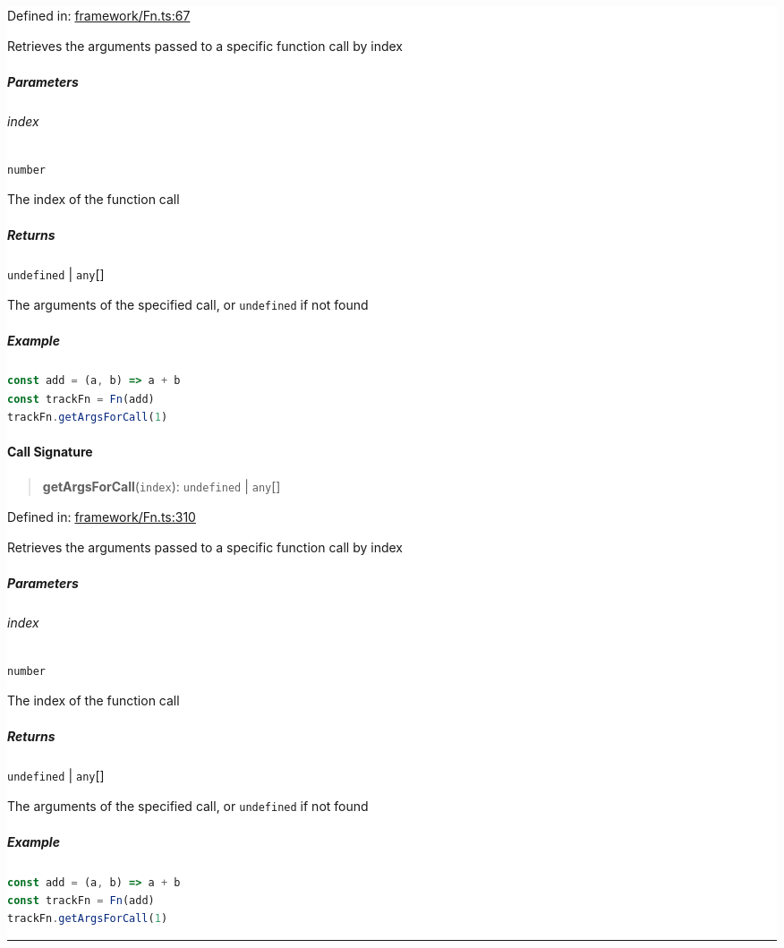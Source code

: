 Defined in: [framework/Fn.ts:67](https://github.com/tinytools-oss/veve/blob/be5b78158f59e7a302962ea6dd3ce70d92b54d39/src/framework/Fn.ts#L67)

Retrieves the arguments passed to a specific function call by index

##### Parameters

###### index

`number`

The index of the function call

##### Returns

`undefined` \| `any`[]

The arguments of the specified call, or `undefined` if not found

##### Example

```ts
const add = (a, b) => a + b
const trackFn = Fn(add)
trackFn.getArgsForCall(1)
```

#### Call Signature

> **getArgsForCall**(`index`): `undefined` \| `any`[]

Defined in: [framework/Fn.ts:310](https://github.com/tinytools-oss/veve/blob/be5b78158f59e7a302962ea6dd3ce70d92b54d39/src/framework/Fn.ts#L310)

Retrieves the arguments passed to a specific function call by index

##### Parameters

###### index

`number`

The index of the function call

##### Returns

`undefined` \| `any`[]

The arguments of the specified call, or `undefined` if not found

##### Example

```ts
const add = (a, b) => a + b
const trackFn = Fn(add)
trackFn.getArgsForCall(1)
```

***
